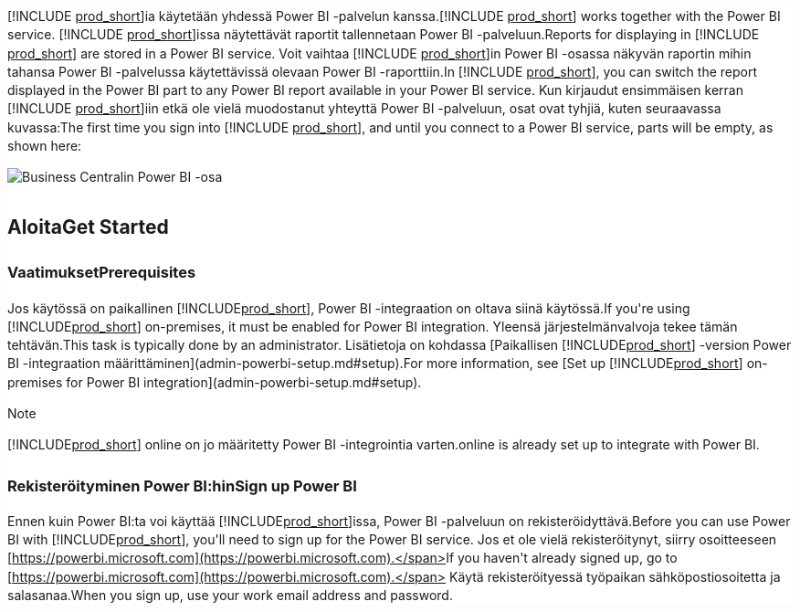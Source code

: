 <span data-ttu-id="5b4ed-110">[!INCLUDE [prod_short](includes/prod_short.md)]ia käytetään yhdessä Power BI -palvelun kanssa.</span><span class="sxs-lookup"><span data-stu-id="5b4ed-110">[!INCLUDE [prod_short](includes/prod_short.md)] works together with the Power BI service.</span></span> <span data-ttu-id="5b4ed-111">[!INCLUDE [prod_short](includes/prod_short.md)]issa näytettävät raportit tallennetaan Power BI -palveluun.</span><span class="sxs-lookup"><span data-stu-id="5b4ed-111">Reports for displaying in [!INCLUDE [prod_short](includes/prod_short.md)] are stored in a Power BI service.</span></span> <span data-ttu-id="5b4ed-112">Voit vaihtaa [!INCLUDE [prod_short](includes/prod_short.md)]in Power BI -osassa näkyvän raportin mihin tahansa Power BI -palvelussa käytettävissä olevaan Power BI -raporttiin.</span><span class="sxs-lookup"><span data-stu-id="5b4ed-112">In [!INCLUDE [prod_short](includes/prod_short.md)], you can switch the report displayed in the Power BI part to any Power BI report available in your Power BI service.</span></span> <span data-ttu-id="5b4ed-113">Kun kirjaudut ensimmäisen kerran [!INCLUDE [prod_short](includes/prod_short.md)]iin etkä ole vielä muodostanut yhteyttä Power BI -palveluun, osat ovat tyhjiä, kuten seuraavassa kuvassa:</span><span class="sxs-lookup"><span data-stu-id="5b4ed-113">The first time you sign into [!INCLUDE [prod_short](includes/prod_short.md)], and until you connect to a Power BI service, parts will be empty, as shown here:</span></span>

![Business Centralin Power BI -osa](./media/power-bi-part.png)

## <a name="get-started"></a><span data-ttu-id="5b4ed-115">Aloita</span><span class="sxs-lookup"><span data-stu-id="5b4ed-115">Get Started</span></span>

### <a name="prerequisites"></a><span data-ttu-id="5b4ed-116">Vaatimukset</span><span class="sxs-lookup"><span data-stu-id="5b4ed-116">Prerequisites</span></span>

<span data-ttu-id="5b4ed-117">Jos käytössä on paikallinen [!INCLUDE[prod_short](includes/prod_short.md)], Power BI -integraation on oltava siinä käytössä.</span><span class="sxs-lookup"><span data-stu-id="5b4ed-117">If you're using [!INCLUDE[prod_short](includes/prod_short.md)] on-premises, it must be enabled for Power BI integration.</span></span> <span data-ttu-id="5b4ed-118">Yleensä järjestelmänvalvoja tekee tämän tehtävän.</span><span class="sxs-lookup"><span data-stu-id="5b4ed-118">This task is typically done by an administrator.</span></span> <span data-ttu-id="5b4ed-119">Lisätietoja on kohdassa [Paikallisen [!INCLUDE[prod_short](includes/prod_short.md)] -version Power BI -integraation määrittäminen](admin-powerbi-setup.md#setup).</span><span class="sxs-lookup"><span data-stu-id="5b4ed-119">For more information, see [Set up [!INCLUDE[prod_short](includes/prod_short.md)] on-premises for Power BI integration](admin-powerbi-setup.md#setup).</span></span>

> [!NOTE]
> [!INCLUDE[prod_short](includes/prod_short.md)] <span data-ttu-id="5b4ed-120">online on jo määritetty Power BI -integrointia varten.</span><span class="sxs-lookup"><span data-stu-id="5b4ed-120">online is already set up to integrate with Power BI.</span></span>

### <a name="sign-up-power-bi"></a><span data-ttu-id="5b4ed-121">Rekisteröityminen Power BI:hin</span><span class="sxs-lookup"><span data-stu-id="5b4ed-121">Sign up Power BI</span></span>

<span data-ttu-id="5b4ed-122">Ennen kuin Power BI:ta voi käyttää [!INCLUDE[prod_short](includes/prod_short.md)]issa, Power BI -palveluun on rekisteröidyttävä.</span><span class="sxs-lookup"><span data-stu-id="5b4ed-122">Before you can use Power BI with [!INCLUDE[prod_short](includes/prod_short.md)], you'll need to sign up for the Power BI service.</span></span> <span data-ttu-id="5b4ed-123">Jos et ole vielä rekisteröitynyt, siirry osoitteeseen [https://powerbi.microsoft.com](https://powerbi.microsoft.com).</span><span class="sxs-lookup"><span data-stu-id="5b4ed-123">If you haven't already signed up, go to [https://powerbi.microsoft.com](https://powerbi.microsoft.com).</span></span> <span data-ttu-id="5b4ed-124">Käytä rekisteröityessä työpaikan sähköpostiosoitetta ja salasanaa.</span><span class="sxs-lookup"><span data-stu-id="5b4ed-124">When you sign up, use your work email address and password.</span></span>
